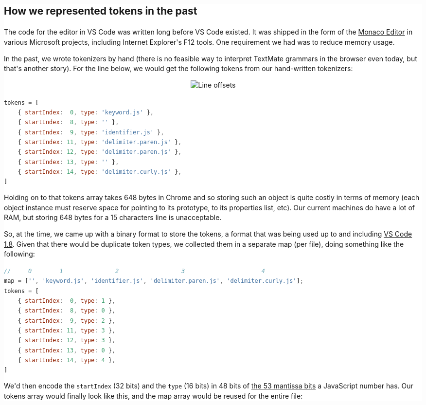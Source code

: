 ## How we represented tokens in the past

The code for the editor in VS Code was written long before VS Code existed. It was shipped in the form of the [Monaco Editor](https://microsoft.github.io/monaco-editor/) in various Microsoft projects, including Internet Explorer's F12 tools. One requirement we had was to reduce memory usage.

In the past, we wrote tokenizers by hand (there is no feasible way to interpret TextMate grammars in the browser even today, but that's another story). For the line below, we would get the following tokens from our hand-written tokenizers:

<center>
<img src="/assets/blogs/2017/02/08/line-offsets.png" alt="Line offsets">
</center>

```javascript
tokens = [
    { startIndex:  0, type: 'keyword.js' },
    { startIndex:  8, type: '' },
    { startIndex:  9, type: 'identifier.js' },
    { startIndex: 11, type: 'delimiter.paren.js' },
    { startIndex: 12, type: 'delimiter.paren.js' },
    { startIndex: 13, type: '' },
    { startIndex: 14, type: 'delimiter.curly.js' },
]
```

Holding on to that tokens array takes 648 bytes in Chrome and so storing such an object is quite costly in terms of memory (each object instance must reserve space for pointing to its prototype, to its properties list, etc). Our current machines do have a lot of RAM, but storing 648 bytes for a 15 characters line is unacceptable.

So, at the time, we came up with a binary format to store the tokens, a format that was being used up to and including [VS Code 1.8](https://github.com/microsoft/vscode/blob/release/1.8/src/vs/editor/common/model/tokensBinaryEncoding.ts). Given that there would be duplicate token types, we collected them in a separate map (per file), doing something like the following:

```javascript
//     0        1               2                  3                      4
map = ['', 'keyword.js', 'identifier.js', 'delimiter.paren.js', 'delimiter.curly.js'];
tokens = [
    { startIndex:  0, type: 1 },
    { startIndex:  8, type: 0 },
    { startIndex:  9, type: 2 },
    { startIndex: 11, type: 3 },
    { startIndex: 12, type: 3 },
    { startIndex: 13, type: 0 },
    { startIndex: 14, type: 4 },
]
```

We'd then encode the `startIndex` (32 bits) and the `type` (16 bits) in 48 bits of [the 53 mantissa bits](https://stackoverflow.com/a/2803010) a JavaScript number has. Our tokens array would finally look like this, and the map array would be reused for the entire file:
